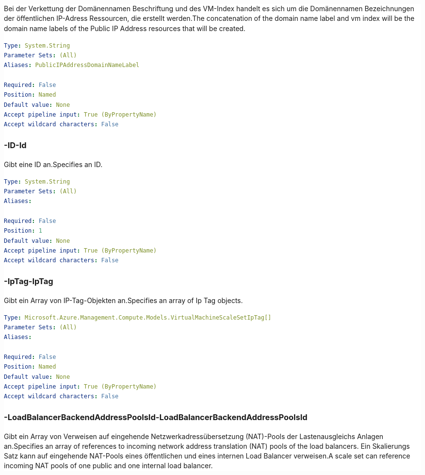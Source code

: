 <span data-ttu-id="ae9e8-128">Bei der Verkettung der Domänennamen Beschriftung und des VM-Index handelt es sich um die Domänennamen Bezeichnungen der öffentlichen IP-Adress Ressourcen, die erstellt werden.</span><span class="sxs-lookup"><span data-stu-id="ae9e8-128">The concatenation of the domain name label and vm index will be the domain name labels of the Public IP Address resources that will be created.</span></span>

```yaml
Type: System.String
Parameter Sets: (All)
Aliases: PublicIPAddressDomainNameLabel

Required: False
Position: Named
Default value: None
Accept pipeline input: True (ByPropertyName)
Accept wildcard characters: False
```

### <span data-ttu-id="ae9e8-129">-ID</span><span class="sxs-lookup"><span data-stu-id="ae9e8-129">-Id</span></span>
<span data-ttu-id="ae9e8-130">Gibt eine ID an.</span><span class="sxs-lookup"><span data-stu-id="ae9e8-130">Specifies an ID.</span></span>

```yaml
Type: System.String
Parameter Sets: (All)
Aliases:

Required: False
Position: 1
Default value: None
Accept pipeline input: True (ByPropertyName)
Accept wildcard characters: False
```

### <span data-ttu-id="ae9e8-131">-IpTag</span><span class="sxs-lookup"><span data-stu-id="ae9e8-131">-IpTag</span></span>
<span data-ttu-id="ae9e8-132">Gibt ein Array von IP-Tag-Objekten an.</span><span class="sxs-lookup"><span data-stu-id="ae9e8-132">Specifies an array of Ip Tag objects.</span></span>

```yaml
Type: Microsoft.Azure.Management.Compute.Models.VirtualMachineScaleSetIpTag[]
Parameter Sets: (All)
Aliases:

Required: False
Position: Named
Default value: None
Accept pipeline input: True (ByPropertyName)
Accept wildcard characters: False
```

### <span data-ttu-id="ae9e8-133">-LoadBalancerBackendAddressPoolsId</span><span class="sxs-lookup"><span data-stu-id="ae9e8-133">-LoadBalancerBackendAddressPoolsId</span></span>
<span data-ttu-id="ae9e8-134">Gibt ein Array von Verweisen auf eingehende Netzwerkadressübersetzung (NAT)-Pools der Lastenausgleichs Anlagen an.</span><span class="sxs-lookup"><span data-stu-id="ae9e8-134">Specifies an array of references to incoming network address translation (NAT) pools of the load balancers.</span></span>
<span data-ttu-id="ae9e8-135">Ein Skalierungs Satz kann auf eingehende NAT-Pools eines öffentlichen und eines internen Load Balancer verweisen.</span><span class="sxs-lookup"><span data-stu-id="ae9e8-135">A scale set can reference incoming NAT pools of one public and one internal load balancer.</span></span>